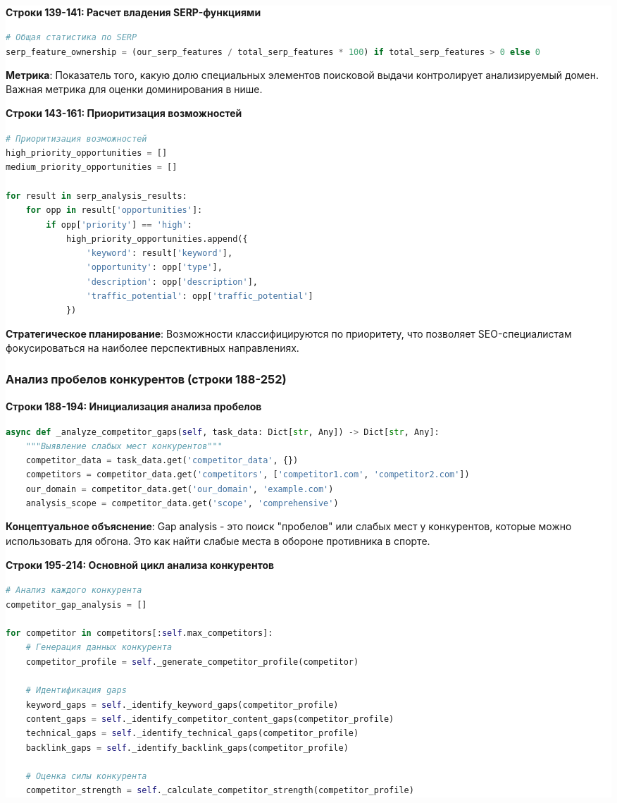 **Строки 139-141: Расчет владения SERP-функциями**
```python
# Общая статистика по SERP
serp_feature_ownership = (our_serp_features / total_serp_features * 100) if total_serp_features > 0 else 0
```

**Метрика**: Показатель того, какую долю специальных элементов поисковой выдачи контролирует анализируемый домен. Важная метрика для оценки доминирования в нише.

**Строки 143-161: Приоритизация возможностей**
```python
# Приоритизация возможностей
high_priority_opportunities = []
medium_priority_opportunities = []

for result in serp_analysis_results:
    for opp in result['opportunities']:
        if opp['priority'] == 'high':
            high_priority_opportunities.append({
                'keyword': result['keyword'],
                'opportunity': opp['type'],
                'description': opp['description'],
                'traffic_potential': opp['traffic_potential']
            })
```

**Стратегическое планирование**: Возможности классифицируются по приоритету, что позволяет SEO-специалистам фокусироваться на наиболее перспективных направлениях.

### Анализ пробелов конкурентов (строки 188-252)

**Строки 188-194: Инициализация анализа пробелов**
```python
async def _analyze_competitor_gaps(self, task_data: Dict[str, Any]) -> Dict[str, Any]:
    """Выявление слабых мест конкурентов"""
    competitor_data = task_data.get('competitor_data', {})
    competitors = competitor_data.get('competitors', ['competitor1.com', 'competitor2.com'])
    our_domain = competitor_data.get('our_domain', 'example.com')
    analysis_scope = competitor_data.get('scope', 'comprehensive')
```

**Концептуальное объяснение**: Gap analysis - это поиск "пробелов" или слабых мест у конкурентов, которые можно использовать для обгона. Это как найти слабые места в обороне противника в спорте.

**Строки 195-214: Основной цикл анализа конкурентов**
```python
# Анализ каждого конкурента
competitor_gap_analysis = []

for competitor in competitors[:self.max_competitors]:
    # Генерация данных конкурента
    competitor_profile = self._generate_competitor_profile(competitor)
    
    # Идентификация gaps
    keyword_gaps = self._identify_keyword_gaps(competitor_profile)
    content_gaps = self._identify_competitor_content_gaps(competitor_profile)
    technical_gaps = self._identify_technical_gaps(competitor_profile)
    backlink_gaps = self._identify_backlink_gaps(competitor_profile)
    
    # Оценка силы конкурента
    competitor_strength = self._calculate_competitor_strength(competitor_profile)
```
